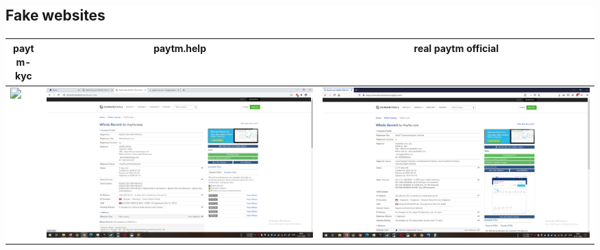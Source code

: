 ## Fake websites
| paytm-kyc                                | paytm.help                          | real paytm official                          |
|------------------------------------------|-------------------------------------|----------------------------------------------|
| ![](images/paytm-kyc_whois_snapshot.png) | ![](images/paytm.help_snapshot.png) | ![](images/paytm_offical_whois_snapshot.png) |
